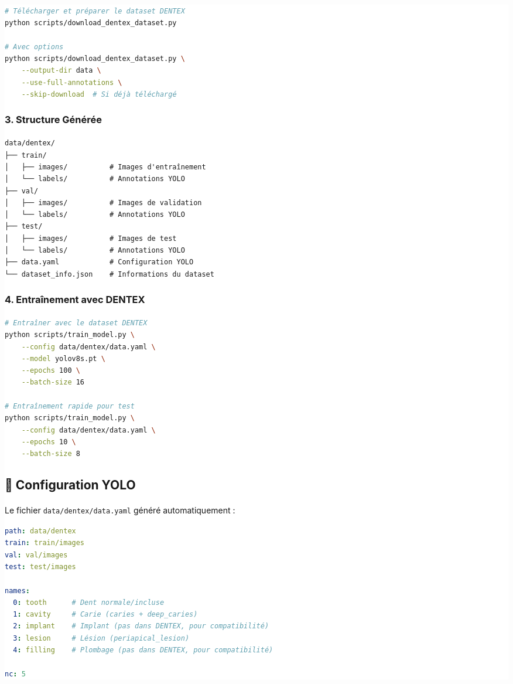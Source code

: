 ```bash
# Télécharger et préparer le dataset DENTEX
python scripts/download_dentex_dataset.py

# Avec options
python scripts/download_dentex_dataset.py \
    --output-dir data \
    --use-full-annotations \
    --skip-download  # Si déjà téléchargé
```

### 3. Structure Générée

```
data/dentex/
├── train/
│   ├── images/          # Images d'entraînement
│   └── labels/          # Annotations YOLO
├── val/
│   ├── images/          # Images de validation
│   └── labels/          # Annotations YOLO
├── test/
│   ├── images/          # Images de test
│   └── labels/          # Annotations YOLO
├── data.yaml            # Configuration YOLO
└── dataset_info.json    # Informations du dataset
```

### 4. Entraînement avec DENTEX

```bash
# Entraîner avec le dataset DENTEX
python scripts/train_model.py \
    --config data/dentex/data.yaml \
    --model yolov8s.pt \
    --epochs 100 \
    --batch-size 16

# Entraînement rapide pour test
python scripts/train_model.py \
    --config data/dentex/data.yaml \
    --epochs 10 \
    --batch-size 8
```

## 🔧 Configuration YOLO

Le fichier `data/dentex/data.yaml` généré automatiquement :

```yaml
path: data/dentex
train: train/images
val: val/images
test: test/images

names:
  0: tooth      # Dent normale/incluse
  1: cavity     # Carie (caries + deep_caries)
  2: implant    # Implant (pas dans DENTEX, pour compatibilité)
  3: lesion     # Lésion (periapical_lesion)
  4: filling    # Plombage (pas dans DENTEX, pour compatibilité)

nc: 5
```
